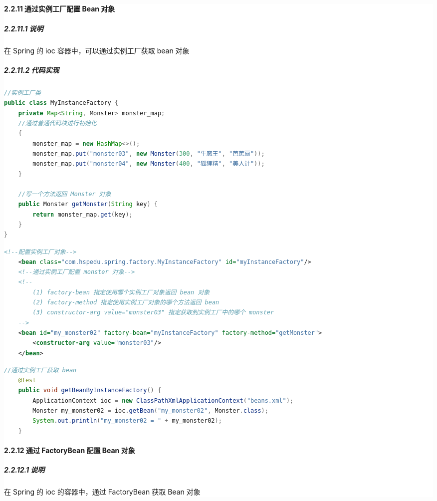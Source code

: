 #### 2.2.11 通过实例工厂配置 Bean 对象

##### 2.2.11.1 说明

在 Spring 的 ioc 容器中，可以通过实例工厂获取 bean 对象

##### 2.2.11.2 代码实现

```java
//实例工厂类
public class MyInstanceFactory {
    private Map<String, Monster> monster_map;
    //通过普通代码块进行初始化
    {
        monster_map = new HashMap<>();
        monster_map.put("monster03", new Monster(300, "牛魔王", "芭蕉扇"));
        monster_map.put("monster04", new Monster(400, "狐狸精", "美人计"));
    }

    //写一个方法返回 Monster 对象
    public Monster getMonster(String key) {
        return monster_map.get(key);
    }
}
```

```xml
<!--配置实例工厂对象-->
    <bean class="com.hspedu.spring.factory.MyInstanceFactory" id="myInstanceFactory"/>
    <!--通过实例工厂配置 monster 对象-->
    <!--
        (1) factory-bean 指定使用哪个实例工厂对象返回 bean 对象
        (2) factory-method 指定使用实例工厂对象的哪个方法返回 bean
        (3) constructor-arg value="monster03" 指定获取到实例工厂中的哪个 monster
    -->
    <bean id="my_monster02" factory-bean="myInstanceFactory" factory-method="getMonster">
        <constructor-arg value="monster03"/>
    </bean>
```

```java
//通过实例工厂获取 bean
    @Test
    public void getBeanByInstanceFactory() {
        ApplicationContext ioc = new ClassPathXmlApplicationContext("beans.xml");
        Monster my_monster02 = ioc.getBean("my_monster02", Monster.class);
        System.out.println("my_monster02 = " + my_monster02);
    }
```

#### 2.2.12 通过 FactoryBean 配置 Bean 对象

##### 2.2.12.1 说明

在 Spring 的 ioc 的容器中，通过 FactoryBean 获取 Bean 对象
